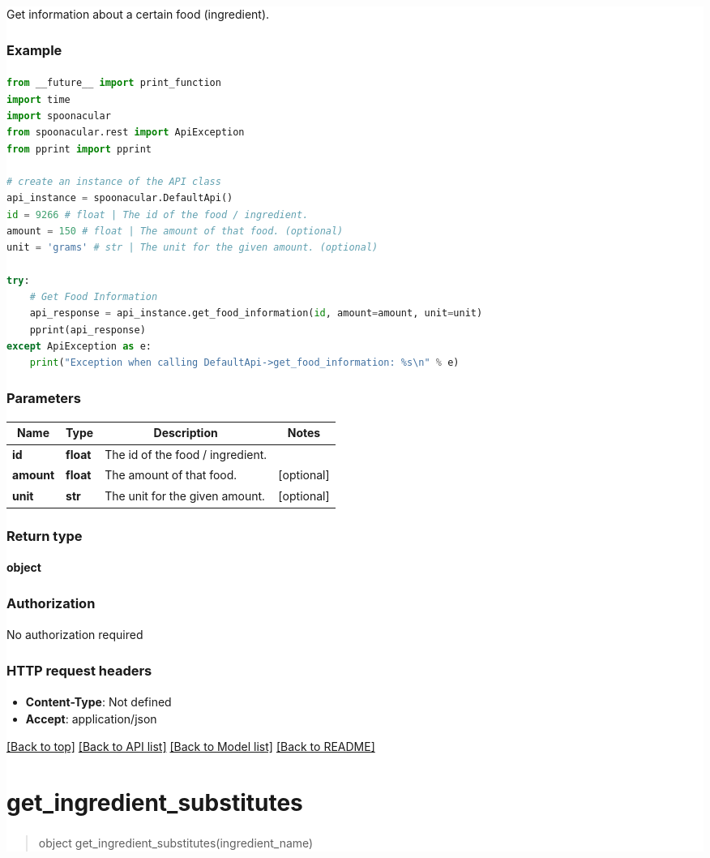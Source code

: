 Get information about a certain food (ingredient).

### Example

```python
from __future__ import print_function
import time
import spoonacular
from spoonacular.rest import ApiException
from pprint import pprint

# create an instance of the API class
api_instance = spoonacular.DefaultApi()
id = 9266 # float | The id of the food / ingredient.
amount = 150 # float | The amount of that food. (optional)
unit = 'grams' # str | The unit for the given amount. (optional)

try:
    # Get Food Information
    api_response = api_instance.get_food_information(id, amount=amount, unit=unit)
    pprint(api_response)
except ApiException as e:
    print("Exception when calling DefaultApi->get_food_information: %s\n" % e)
```

### Parameters

Name | Type | Description  | Notes
------------- | ------------- | ------------- | -------------
 **id** | **float**| The id of the food / ingredient. | 
 **amount** | **float**| The amount of that food. | [optional] 
 **unit** | **str**| The unit for the given amount. | [optional] 

### Return type

**object**

### Authorization

No authorization required

### HTTP request headers

 - **Content-Type**: Not defined
 - **Accept**: application/json

[[Back to top]](#) [[Back to API list]](../README.md#documentation-for-api-endpoints) [[Back to Model list]](../README.md#documentation-for-models) [[Back to README]](../README.md)

# **get_ingredient_substitutes**
> object get_ingredient_substitutes(ingredient_name)
